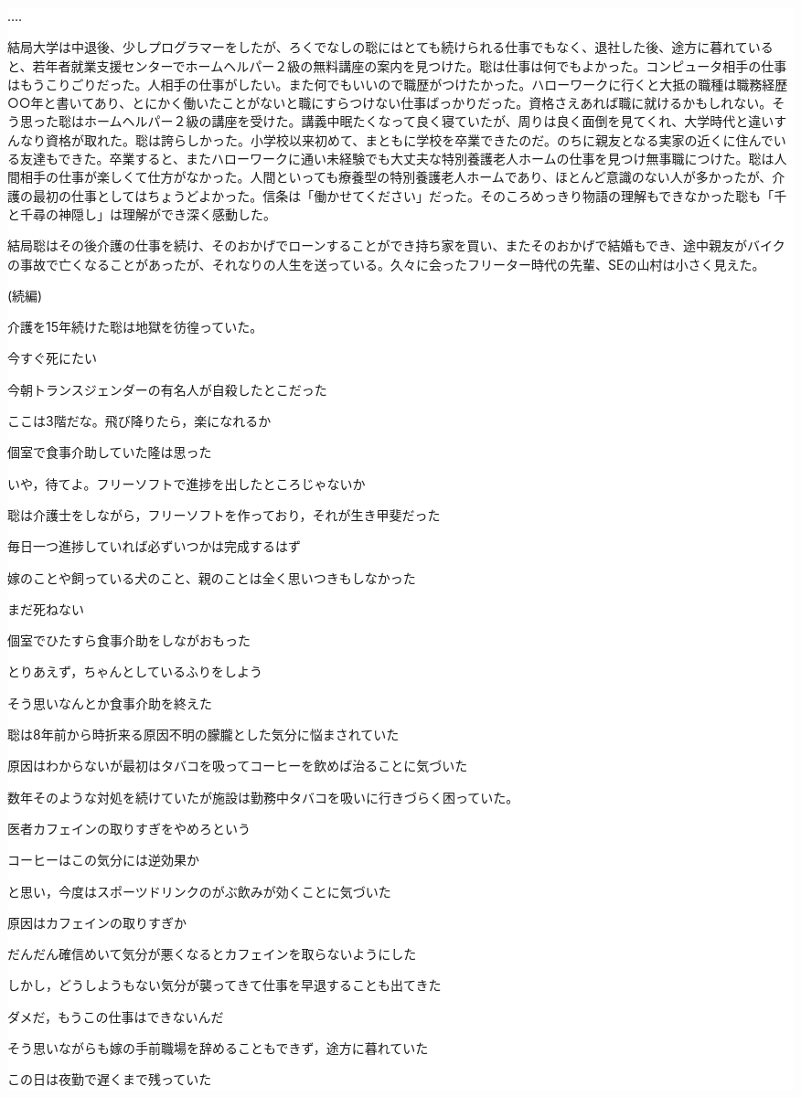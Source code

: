 ....

結局大学は中退後、少しプログラマーをしたが、ろくでなしの聡にはとても続けられる仕事でもなく、退社した後、途方に暮れていると、若年者就業支援センターでホームヘルパー２級の無料講座の案内を見つけた。聡は仕事は何でもよかった。コンピュータ相手の仕事はもうこりごりだった。人相手の仕事がしたい。また何でもいいので職歴がつけたかった。ハローワークに行くと大抵の職種は職務経歴○○年と書いてあり、とにかく働いたことがないと職にすらつけない仕事ばっかりだった。資格さえあれば職に就けるかもしれない。そう思った聡はホームヘルパー２級の講座を受けた。講義中眠たくなって良く寝ていたが、周りは良く面倒を見てくれ、大学時代と違いすんなり資格が取れた。聡は誇らしかった。小学校以来初めて、まともに学校を卒業できたのだ。のちに親友となる実家の近くに住んでいる友達もできた。卒業すると、またハローワークに通い未経験でも大丈夫な特別養護老人ホームの仕事を見つけ無事職につけた。聡は人間相手の仕事が楽しくて仕方がなかった。人間といっても療養型の特別養護老人ホームであり、ほとんど意識のない人が多かったが、介護の最初の仕事としてはちょうどよかった。信条は「働かせてください」だった。そのころめっきり物語の理解もできなかった聡も「千と千尋の神隠し」は理解ができ深く感動した。

結局聡はその後介護の仕事を続け、そのおかげでローンすることができ持ち家を買い、またそのおかげで結婚もでき、途中親友がバイクの事故で亡くなることがあったが、それなりの人生を送っている。久々に会ったフリーター時代の先輩、SEの山村は小さく見えた。


(続編)

介護を15年続けた聡は地獄を彷徨っていた。

今すぐ死にたい

今朝トランスジェンダーの有名人が自殺したとこだった

ここは3階だな。飛び降りたら，楽になれるか

個室で食事介助していた隆は思った

いや，待てよ。フリーソフトで進捗を出したところじゃないか

聡は介護士をしながら，フリーソフトを作っており，それが生き甲斐だった

毎日一つ進捗していれば必ずいつかは完成するはず

嫁のことや飼っている犬のこと、親のことは全く思いつきもしなかった

まだ死ねない

個室でひたすら食事介助をしながおもった

とりあえず，ちゃんとしているふりをしよう

そう思いなんとか食事介助を終えた

聡は8年前から時折来る原因不明の朦朧とした気分に悩まされていた

原因はわからないが最初はタバコを吸ってコーヒーを飲めば治ることに気づいた

数年そのような対処を続けていたが施設は勤務中タバコを吸いに行きづらく困っていた。

医者カフェインの取りすぎをやめろという

コーヒーはこの気分には逆効果か

と思い，今度はスポーツドリンクのがぶ飲みが効くことに気づいた

原因はカフェインの取りすぎか

だんだん確信めいて気分が悪くなるとカフェインを取らないようにした

しかし，どうしようもない気分が襲ってきて仕事を早退することも出てきた

ダメだ，もうこの仕事はできないんだ

そう思いながらも嫁の手前職場を辞めることもできず，途方に暮れていた

この日は夜勤で遅くまで残っていた
